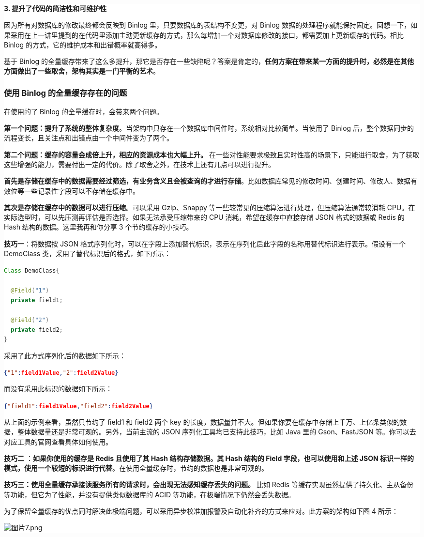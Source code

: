**3. 提升了代码的简洁性和可维护性**

因为所有对数据库的修改最终都会反映到 Binlog 里，只要数据库的表结构不变更，对 Binlog 数据的处理程序就能保持固定。回想一下，如果采用在上一讲里提到的在代码里添加主动更新缓存的方式，那么每增加一个对数据库修改的接口，都需要加上更新缓存的代码。相比 Binlog 的方式，它的维护成本和出错概率就高得多。

基于 Binlog 的全量缓存带来了这么多提升，那它是否存在一些缺陷呢？答案是肯定的，**任何方案在带来某一方面的提升时，必然是在其他方面做出了一些取舍，架构其实是一门平衡的艺术**。

### 使用 Binlog 的全量缓存存在的问题

在使用的了 Binlog 的全量缓存时，会带来两个问题。

**第一个问题：提升了系统的整体复杂度**。当架构中只存在一个数据库中间件时，系统相对比较简单。当使用了 Binlog 后，整个数据同步的流程变长，且关注点和出错点由一个中间件变为了两个。

**第二个问题：缓存的容量会成倍上升，相应的资源成本也大幅上升。** 在一些对性能要求极致且实时性高的场景下，只能进行取舍，为了获取这些增强的能力，需要付出一定的代价。除了取舍之外，在技术上还有几点可以进行提升。

**首先是存储在缓存中的数据需要经过筛选，有业务含义且会被查询的才进行存储**。比如数据库常见的修改时间、创建时间、修改人、数据有效位等一些记录性字段可以不存储在缓存中。

**其次是存储在缓存中的数据可以进行压缩**。可以采用 Gzip、Snappy 等一些较常见的压缩算法进行处理，但压缩算法通常较消耗 CPU。在实际选型时，可以先压测再评估是否选择。如果无法承受压缩带来的 CPU 消耗，希望在缓存中直接存储 JSON 格式的数据或 Redis 的 Hash 结构的数据。这里我再和你分享 3 个节约缓存的小技巧。

**技巧一**：将数据按 JSON 格式序列化时，可以在字段上添加替代标识，表示在序列化后此字段的名称用替代标识进行表示。假设有一个 DemoClass 类，采用了替代标识后的格式，如下所示：

```java
Class DemoClass{

  @Field("1")
  private field1; 

  @Field("2")
  private field2;
}
```

采用了此方式序列化后的数据如下所示：

```json
{"1":field1Value,"2":field2Value}
```

而没有采用此标识的数据如下所示：

```json
{"field1":field1Value,"field2":field2Value}
```

从上面的示例来看，虽然只节约了 field1 和 field2 两个 key 的长度，数据量并不大。但如果你要在缓存中存储上千万、上亿条类似的数据，整体数据量还是非常可观的。另外，当前主流的 JSON 序列化工具均已支持此技巧，比如 Java 里的 Gson、FastJSON 等。你可以去对应工具的官网查看具体如何使用。

**技巧二** ：**如果你使用的缓存是 Redis 且使用了其 Hash 结构存储数据。其 Hash 结构的 Field 字段，也可以使用和上述 JSON 标识一样的模式，使用一个较短的标识进行代替**。在使用全量缓存时，节约的数据也是非常可观的。

**技巧三：使用全量缓存承接读服务所有的请求时，会出现无法感知缓存丢失的问题。** 比如 Redis 等缓存实现虽然提供了持久化、主从备份等功能，但它为了性能，并没有提供类似数据库的 ACID 等功能，在极端情况下仍然会丢失数据。

为了保留全量缓存的优点同时解决此极端问题，可以采用异步校准加报警及自动化补齐的方式来应对。此方案的架构如下图 4 所示：


<Image alt="图片7.png" src="https://s0.lgstatic.com/i/image/M00/8E/18/CgqCHmABhX-ANvJRAAGJqu4p-N8813.png"/> 
  